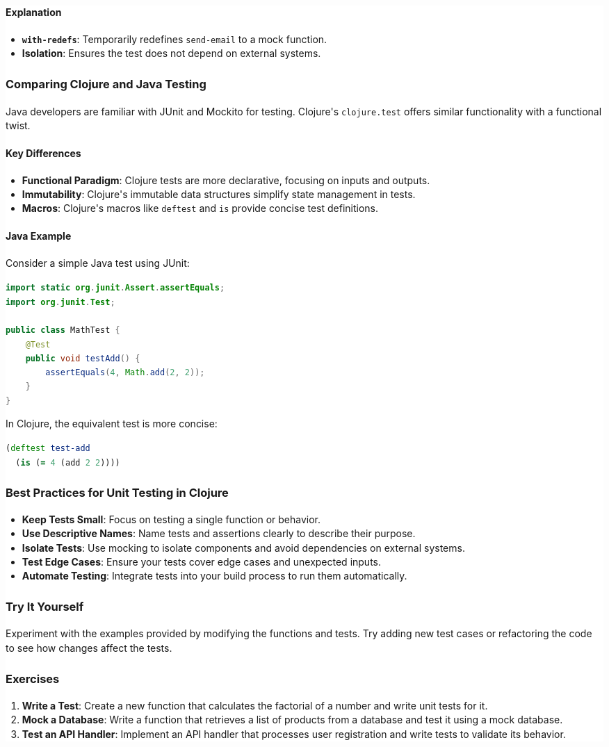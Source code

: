 #### Explanation

- **`with-redefs`**: Temporarily redefines `send-email` to a mock function.
- **Isolation**: Ensures the test does not depend on external systems.

### Comparing Clojure and Java Testing

Java developers are familiar with JUnit and Mockito for testing. Clojure's `clojure.test` offers similar functionality with a functional twist.

#### Key Differences

- **Functional Paradigm**: Clojure tests are more declarative, focusing on inputs and outputs.
- **Immutability**: Clojure's immutable data structures simplify state management in tests.
- **Macros**: Clojure's macros like `deftest` and `is` provide concise test definitions.

#### Java Example

Consider a simple Java test using JUnit:

```java
import static org.junit.Assert.assertEquals;
import org.junit.Test;

public class MathTest {
    @Test
    public void testAdd() {
        assertEquals(4, Math.add(2, 2));
    }
}
```

In Clojure, the equivalent test is more concise:

```clojure
(deftest test-add
  (is (= 4 (add 2 2))))
```

### Best Practices for Unit Testing in Clojure

- **Keep Tests Small**: Focus on testing a single function or behavior.
- **Use Descriptive Names**: Name tests and assertions clearly to describe their purpose.
- **Isolate Tests**: Use mocking to isolate components and avoid dependencies on external systems.
- **Test Edge Cases**: Ensure your tests cover edge cases and unexpected inputs.
- **Automate Testing**: Integrate tests into your build process to run them automatically.

### Try It Yourself

Experiment with the examples provided by modifying the functions and tests. Try adding new test cases or refactoring the code to see how changes affect the tests.

### Exercises

1. **Write a Test**: Create a new function that calculates the factorial of a number and write unit tests for it.
2. **Mock a Database**: Write a function that retrieves a list of products from a database and test it using a mock database.
3. **Test an API Handler**: Implement an API handler that processes user registration and write tests to validate its behavior.

